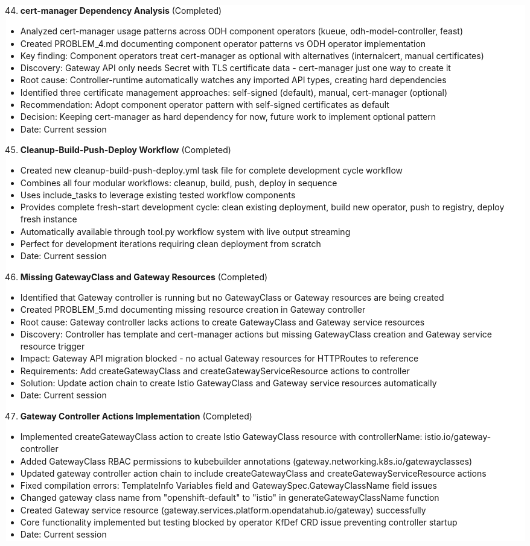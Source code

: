 44. **cert-manager Dependency Analysis** (Completed)
   - Analyzed cert-manager usage patterns across ODH component operators (kueue, odh-model-controller, feast)
   - Created PROBLEM_4.md documenting component operator patterns vs ODH operator implementation
   - Key finding: Component operators treat cert-manager as optional with alternatives (internalcert, manual certificates)
   - Discovery: Gateway API only needs Secret with TLS certificate data - cert-manager just one way to create it
   - Root cause: Controller-runtime automatically watches any imported API types, creating hard dependencies
   - Identified three certificate management approaches: self-signed (default), manual, cert-manager (optional)
   - Recommendation: Adopt component operator pattern with self-signed certificates as default
   - Decision: Keeping cert-manager as hard dependency for now, future work to implement optional pattern
   - Date: Current session

45. **Cleanup-Build-Push-Deploy Workflow** (Completed)
   - Created new cleanup-build-push-deploy.yml task file for complete development cycle workflow
   - Combines all four modular workflows: cleanup, build, push, deploy in sequence
   - Uses include_tasks to leverage existing tested workflow components
   - Provides complete fresh-start development cycle: clean existing deployment, build new operator, push to registry, deploy fresh instance
   - Automatically available through tool.py workflow system with live output streaming
   - Perfect for development iterations requiring clean deployment from scratch
   - Date: Current session

46. **Missing GatewayClass and Gateway Resources** (Completed)
   - Identified that Gateway controller is running but no GatewayClass or Gateway resources are being created
   - Created PROBLEM_5.md documenting missing resource creation in Gateway controller
   - Root cause: Gateway controller lacks actions to create GatewayClass and Gateway service resources
   - Discovery: Controller has template and cert-manager actions but missing GatewayClass creation and Gateway service resource trigger
   - Impact: Gateway API migration blocked - no actual Gateway resources for HTTPRoutes to reference
   - Requirements: Add createGatewayClass and createGatewayServiceResource actions to controller
   - Solution: Update action chain to create Istio GatewayClass and Gateway service resources automatically
   - Date: Current session

47. **Gateway Controller Actions Implementation** (Completed)
   - Implemented createGatewayClass action to create Istio GatewayClass resource with controllerName: istio.io/gateway-controller
   - Added GatewayClass RBAC permissions to kubebuilder annotations (gateway.networking.k8s.io/gatewayclasses)
   - Updated gateway controller action chain to include createGatewayClass and createGatewayServiceResource actions
   - Fixed compilation errors: TemplateInfo Variables field and GatewaySpec.GatewayClassName field issues
   - Changed gateway class name from "openshift-default" to "istio" in generateGatewayClassName function
   - Created Gateway service resource (gateway.services.platform.opendatahub.io/gateway) successfully
   - Core functionality implemented but testing blocked by operator KfDef CRD issue preventing controller startup
   - Date: Current session
